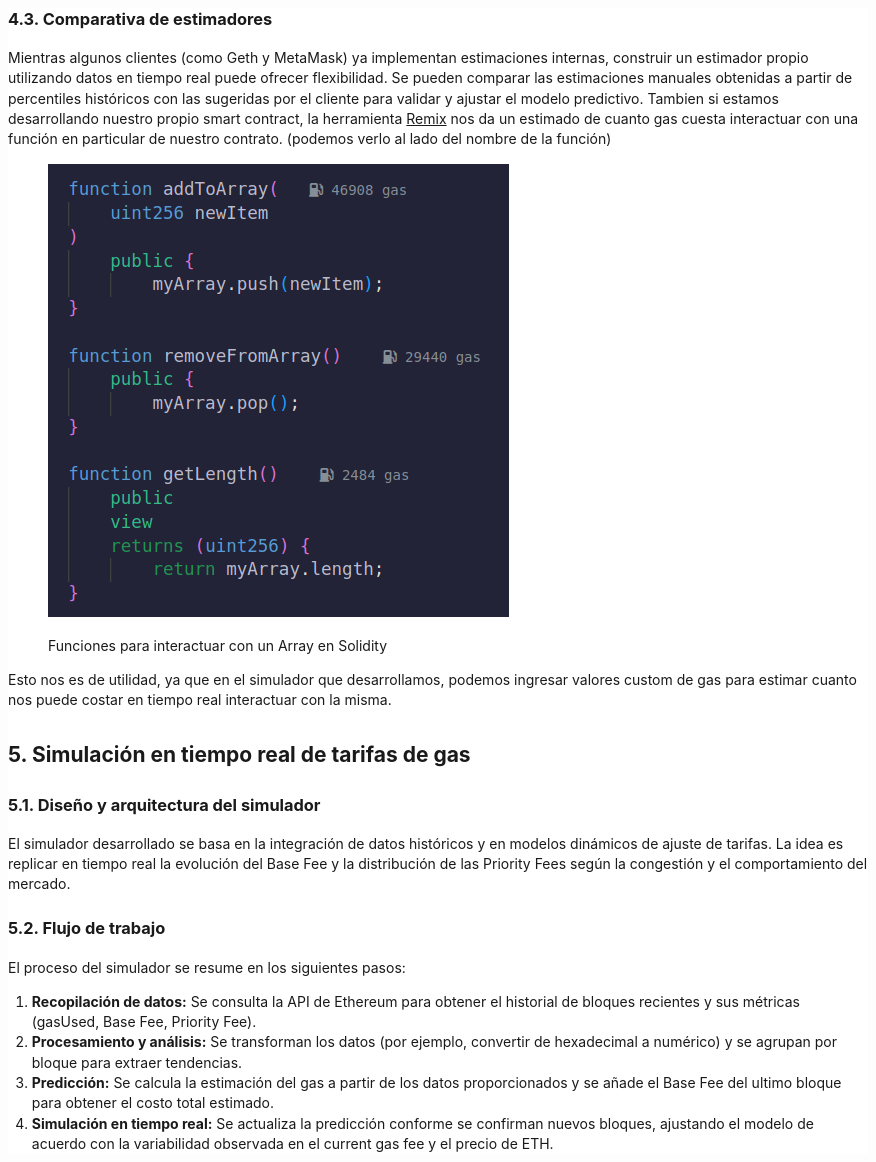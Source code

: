 ### 4.3. Comparativa de estimadores

Mientras algunos clientes (como Geth y MetaMask) ya implementan estimaciones internas, construir un estimador propio utilizando datos en tiempo real puede ofrecer flexibilidad. Se pueden comparar las estimaciones manuales obtenidas a partir de percentiles históricos con las sugeridas por el cliente para validar y ajustar el modelo predictivo. Tambien si estamos desarrollando nuestro propio smart contract, la herramienta [Remix](http://remix.ethereum.org/) nos da un estimado de cuanto gas cuesta interactuar con una función en particular de nuestro contrato. (podemos verlo al lado del nombre de la función)

<figure><img src="../../.gitbook/assets/gas-en-ethereum-1.png" alt="Funciones para interactuar con un Array en Solidity"><figcaption><p>Funciones para interactuar con un Array en Solidity</p></figcaption></figure>

Esto nos es de utilidad, ya que en el simulador que desarrollamos, podemos ingresar valores custom de gas para estimar cuanto nos puede costar en tiempo real interactuar con la misma.

## 5. Simulación en tiempo real de tarifas de gas

### 5.1. Diseño y arquitectura del simulador

El simulador desarrollado se basa en la integración de datos históricos y en modelos dinámicos de ajuste de tarifas. La idea es replicar en tiempo real la evolución del Base Fee y la distribución de las Priority Fees según la congestión y el comportamiento del mercado.

### 5.2. Flujo de trabajo

El proceso del simulador se resume en los siguientes pasos:

1. **Recopilación de datos:** Se consulta la API de Ethereum para obtener el historial de bloques recientes y sus métricas (gasUsed, Base Fee, Priority Fee).
2. **Procesamiento y análisis:** Se transforman los datos (por ejemplo, convertir de hexadecimal a numérico) y se agrupan por bloque para extraer tendencias.
3. **Predicción:** Se calcula la estimación del gas a partir de los datos proporcionados y se añade el Base Fee del ultimo bloque para obtener el costo total estimado.
4. **Simulación en tiempo real:** Se actualiza la predicción conforme se confirman nuevos bloques, ajustando el modelo de acuerdo con la variabilidad observada en el current gas fee y el precio de ETH.
